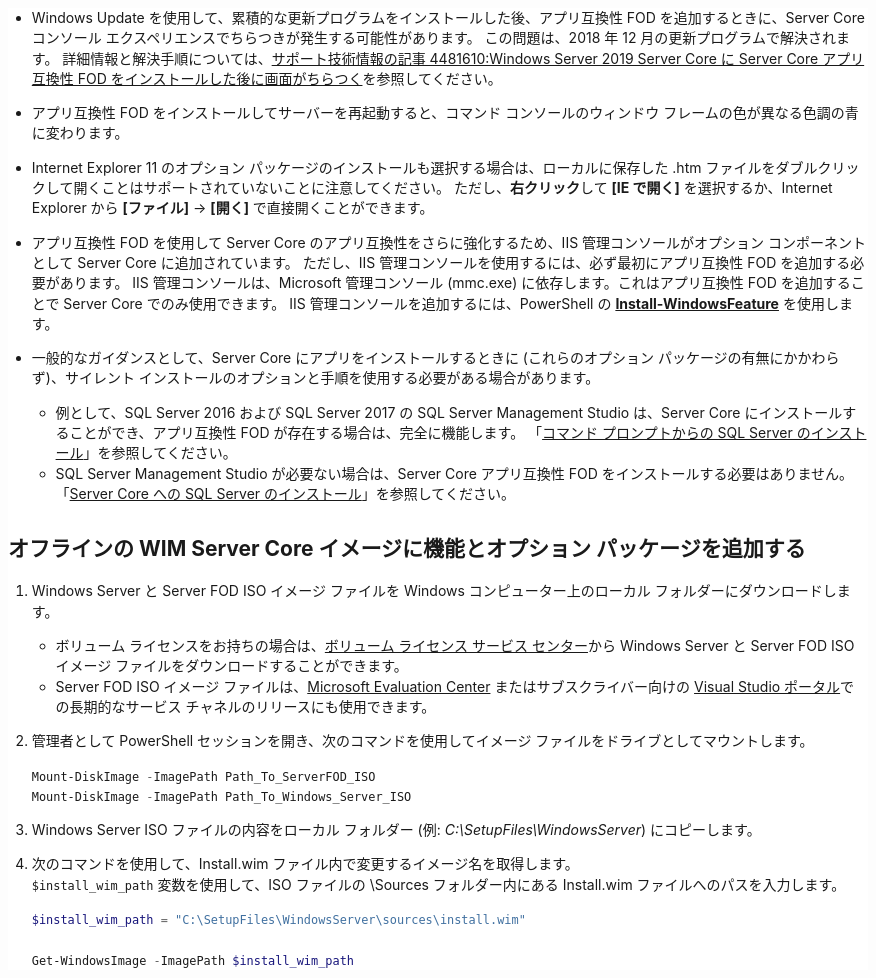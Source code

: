 - Windows Update を使用して、累積的な更新プログラムをインストールした後、アプリ互換性 FOD を追加するときに、Server Core コンソール エクスペリエンスでちらつきが発生する可能性があります。  この問題は、2018 年 12 月の更新プログラムで解決されます。  詳細情報と解決手順については、[サポート技術情報の記事 4481610:Windows Server 2019 Server Core に Server Core アプリ互換性 FOD をインストールした後に画面がちらつく](https://support.microsoft.com/help/4481610/screen-flickers-after-fod-installation-windows2019-server-core)を参照してください。

- アプリ互換性 FOD をインストールしてサーバーを再起動すると、コマンド コンソールのウィンドウ フレームの色が異なる色調の青に変わります。

- Internet Explorer 11 のオプション パッケージのインストールも選択する場合は、ローカルに保存した .htm ファイルをダブルクリックして開くことはサポートされていないことに注意してください。 ただし、**右クリック**して **[IE で開く]** を選択するか、Internet Explorer から **[ファイル]**  ->  **[開く]** で直接開くことができます。

- アプリ互換性 FOD を使用して Server Core のアプリ互換性をさらに強化するため、IIS 管理コンソールがオプション コンポーネントとして Server Core に追加されています。  ただし、IIS 管理コンソールを使用するには、必ず最初にアプリ互換性 FOD を追加する必要があります。 IIS 管理コンソールは、Microsoft 管理コンソール (mmc.exe) に依存します。これはアプリ互換性 FOD を追加することで Server Core でのみ使用できます。  IIS 管理コンソールを追加するには、PowerShell の [**Install-WindowsFeature**](https://docs.microsoft.com/powershell/module/microsoft.windows.servermanager.migration/install-windowsfeature?view=win10-ps) を使用します。

- 一般的なガイダンスとして、Server Core にアプリをインストールするときに (これらのオプション パッケージの有無にかかわらず)、サイレント インストールのオプションと手順を使用する必要がある場合があります。 
    
  - 例として、SQL Server 2016 および SQL Server 2017 の SQL Server Management Studio は、Server Core にインストールすることができ、アプリ互換性 FOD が存在する場合は、完全に機能します。  「[コマンド プロンプトからの SQL Server のインストール](https://docs.microsoft.com/sql/database-engine/install-windows/install-sql-server-from-the-command-prompt?view=sql-server-2017)」を参照してください。
  - SQL Server Management Studio が必要ない場合は、Server Core アプリ互換性 FOD をインストールする必要はありません。  「[Server Core への SQL Server のインストール](https://docs.microsoft.com/sql/database-engine/install-windows/install-sql-server-on-server-core?view=sql-server-2017)」を参照してください。

## <a name="a-idadd-capabilities-adding-capabilities-and-optional-packages-to-an-offline-wim-server-core-image"></a><a id="add-capabilities"> オフラインの WIM Server Core イメージに機能とオプション パッケージを追加する

1. Windows Server と Server FOD ISO イメージ ファイルを Windows コンピューター上のローカル フォルダーにダウンロードします。

   - ボリューム ライセンスをお持ちの場合は、[ボリューム ライセンス サービス センター](https://www.microsoft.com/Licensing/servicecenter/default.aspx)から Windows Server と Server FOD ISO イメージ ファイルをダウンロードすることができます。
   - Server FOD ISO イメージ ファイルは、[Microsoft Evaluation Center](https://www.microsoft.com/evalcenter/evaluate-windows-server) またはサブスクライバー向けの [Visual Studio ポータル](https://visualstudio.microsoft.com)での長期的なサービス チャネルのリリースにも使用できます。

2. 管理者として PowerShell セッションを開き、次のコマンドを使用してイメージ ファイルをドライブとしてマウントします。

   ```PowerShell
   Mount-DiskImage -ImagePath Path_To_ServerFOD_ISO
   Mount-DiskImage -ImagePath Path_To_Windows_Server_ISO
   ```

3. Windows Server ISO ファイルの内容をローカル フォルダー (例: *C:\SetupFiles\WindowsServer*) にコピーします。

4. 次のコマンドを使用して、Install.wim ファイル内で変更するイメージ名を取得します。<br>
`$install_wim_path` 変数を使用して、ISO ファイルの \Sources フォルダー内にある Install.wim ファイルへのパスを入力します。

   ```PowerShell
   $install_wim_path = "C:\SetupFiles\WindowsServer\sources\install.wim"

   Get-WindowsImage -ImagePath $install_wim_path
   ```
